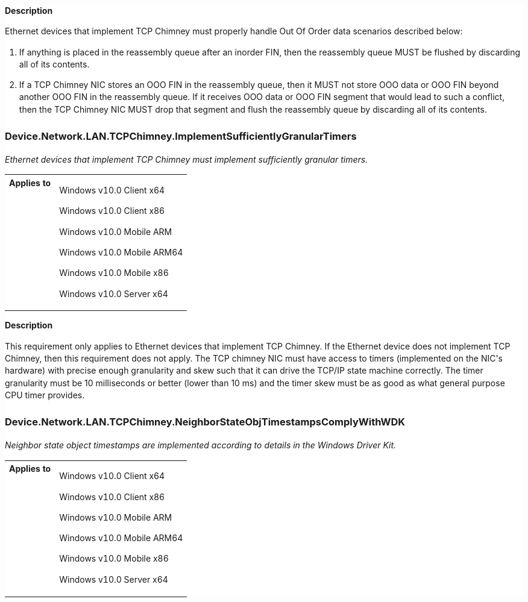**Description**

Ethernet devices that implement TCP Chimney must properly handle Out Of Order data scenarios described below: 

1. If anything is placed in the reassembly queue after an inorder FIN, then the reassembly queue MUST be flushed by discarding all of its contents.

2. If a TCP Chimney NIC stores an OOO FIN in the reassembly queue, then it MUST not store OOO data or OOO FIN beyond another OOO FIN in the reassembly queue. If it receives OOO data or OOO FIN segment that would lead to such a conflict, then the TCP Chimney NIC MUST drop that segment and flush the reassembly queue by discarding all of its contents.

### Device.Network.LAN.TCPChimney.ImplementSufficientlyGranularTimers

*Ethernet devices that implement TCP Chimney must implement sufficiently granular timers.*

<table>
<tr>
<th>Applies to</th>
<td>
<p>Windows v10.0 Client x64</p>
<p>Windows v10.0 Client x86</p>
<p>Windows v10.0 Mobile ARM</p>
<p>Windows v10.0 Mobile ARM64</p>
<p>Windows v10.0 Mobile x86</p>
<p>Windows v10.0 Server x64</p>
</td></tr></table>

**Description**

This requirement only applies to Ethernet devices that implement TCP Chimney. If the Ethernet device does not implement TCP Chimney, then this requirement does not apply. The TCP chimney NIC must have access to timers (implemented on the NIC's hardware) with precise enough granularity and skew such that it can drive the TCP/IP state machine correctly. The timer granularity must be 10 milliseconds or better (lower than 10 ms) and the timer skew must be as good as what general purpose CPU timer provides.

### Device.Network.LAN.TCPChimney.NeighborStateObjTimestampsComplyWithWDK

*Neighbor state object timestamps are implemented according to details in the Windows Driver Kit.*

<table>
<tr>
<th>Applies to</th>
<td>
<p>Windows v10.0 Client x64</p>
<p>Windows v10.0 Client x86</p>
<p>Windows v10.0 Mobile ARM</p>
<p>Windows v10.0 Mobile ARM64</p>
<p>Windows v10.0 Mobile x86</p>
<p>Windows v10.0 Server x64</p>
</td></tr></table>
